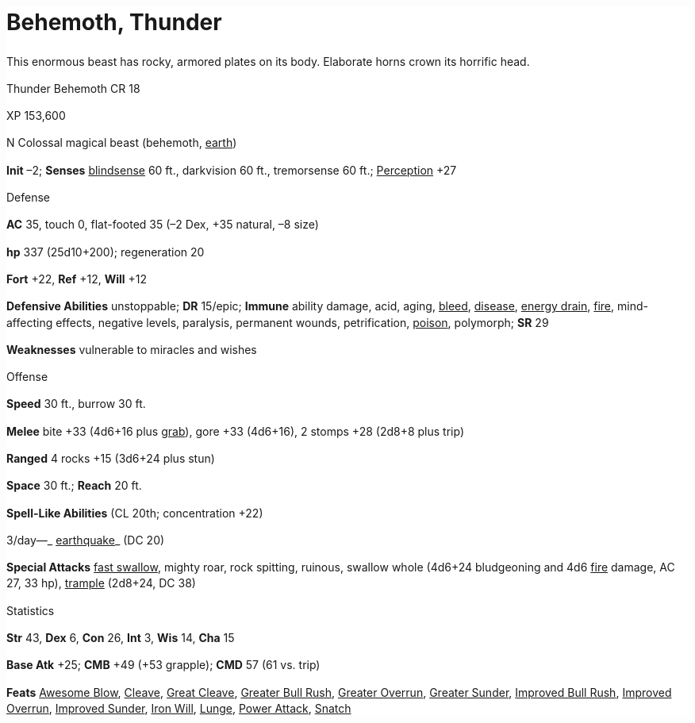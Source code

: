 # Behemoth, Thunder

This enormous beast has rocky, armored plates on its body. Elaborate horns crown its horrific head.

Thunder Behemoth CR 18

XP 153,600

N Colossal magical beast (behemoth, [earth](monsters/creatureTypes.md#_earth-subtype))

**Init** –2; **Senses** [blindsense](monsters/universalMonsterRules.md#_blindsense) 60 ft., darkvision 60 ft., tremorsense 60 ft.; [Perception](skills/perception.md#_perception) +27

Defense

**AC** 35, touch 0, flat-footed 35 (–2 Dex, +35 natural, –8 size)

**hp** 337 (25d10+200); regeneration 20

**Fort** +22, **Ref** +12, **Will** +12

**Defensive Abilities** unstoppable; **DR** 15/epic; **Immune** ability damage, acid, aging, [bleed](monsters/universalMonsterRules.md#_bleed), [disease](monsters/universalMonsterRules.md#_disease-(ex-or-su)), [energy drain](monsters/universalMonsterRules.md#_energy-drain), [fire](monsters/creatureTypes.md#_fire-subtype), mind-affecting effects, negative levels, paralysis, permanent wounds, petrification, [poison](monsters/universalMonsterRules.md#_poison-(ex-or-su)), polymorph; **SR** 29

**Weaknesses** vulnerable to miracles and wishes

Offense

**Speed** 30 ft., burrow 30 ft.

**Melee** bite +33 (4d6+16 plus [grab](monsters/universalMonsterRules.md#_grab)), gore +33 (4d6+16), 2 stomps +28 (2d8+8 plus trip)

**Ranged** 4 rocks +15 (3d6+24 plus stun)

**Space** 30 ft.; **Reach** 20 ft.

**Spell-Like Abilities** (CL 20th; concentration +22)

3/day—_ [earthquake](spells/earthquake.md#_earthquake)_ (DC 20)

**Special Attacks** [fast swallow](monsters/universalMonsterRules.md#_fast-swallow), mighty roar, rock spitting, ruinous, swallow whole (4d6+24 bludgeoning and 4d6 [fire](monsters/creatureTypes.md#_fire-subtype) damage, AC 27, 33 hp), [trample](monsters/universalMonsterRules.md#_trample) (2d8+24, DC 38)

Statistics

**Str** 43, **Dex** 6, **Con** 26, **Int** 3, **Wis** 14, **Cha** 15

**Base Atk** +25; **CMB** +49 (+53 grapple); **CMD** 57 (61 vs. trip)

**Feats** [Awesome Blow](monsters/monsterFeats.md#_awesome-blow), [Cleave](feats.md#_cleave), [Great Cleave](feats.md#_great-cleave), [Greater Bull Rush](feats.md#_greater-bull-rush), [Greater Overrun](feats.md#_greater-overrun), [Greater Sunder](feats.md#_greater-sunder), [Improved Bull Rush](feats.md#_improved-bull-rush), [Improved Overrun](feats.md#_improved-overrun), [Improved Sunder](feats.md#_improved-sunder), [Iron Will](feats.md#_iron-will), [Lunge](feats.md#_lunge), [Power Attack](feats.md#_power-attack), [Snatch](monsters/monsterFeats.md#_snatch)
